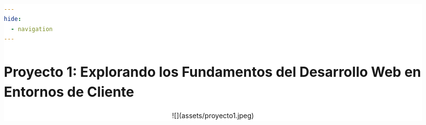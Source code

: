 ```yaml
---
hide:
  - navigation
---
```


# Proyecto 1: Explorando los Fundamentos del Desarrollo Web en Entornos de Cliente

<center>
![](assets/proyecto1.jpeg)
</center>
